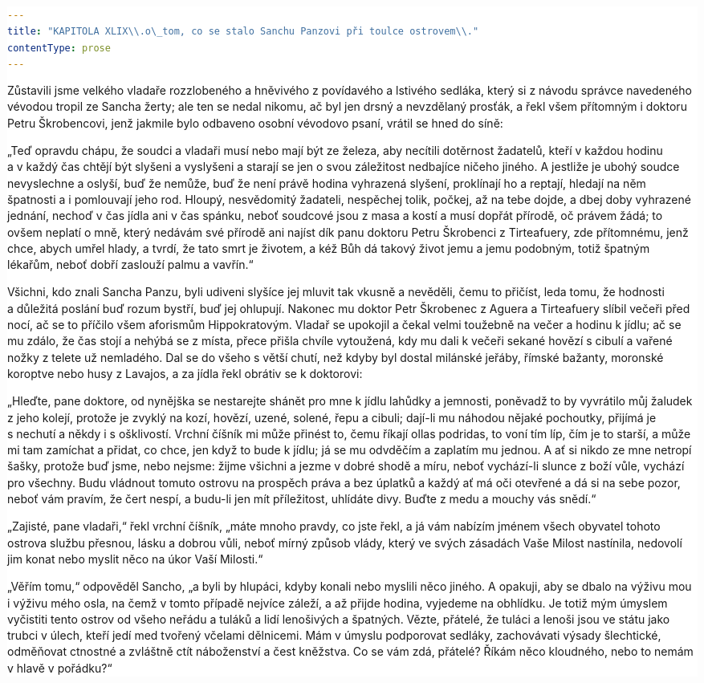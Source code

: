 ```yaml
---
title: "KAPITOLA XLIX\\.o\_tom, co se stalo Sanchu Panzovi při toulce ostrovem\\."
contentType: prose
---
```


<section>

Zůstavili jsme velkého vladaře rozzlobeného a hněvivého z povídavého a lstivého sedláka, který si z návodu správce navedeného vévodou tropil ze Sancha žerty; ale ten se nedal nikomu, ač byl jen drsný a nevzdělaný prosťák, a řekl všem přítomným i doktoru Petru Škrobencovi, jenž jakmile bylo odbaveno osobní vévodovo psaní, vrátil se hned do síně:

„Teď opravdu chápu, že soudci a vladaři musí nebo mají být ze železa, aby necítili dotěrnost žadatelů, kteří v každou hodinu a v každý čas chtějí být slyšeni a vyslyšeni a starají se jen o svou záležitost nedbajíce ničeho jiného. A jestliže je ubohý soudce nevyslechne a oslyší, buď že nemůže, buď že není právě hodina vyhrazená slyšení, proklínají ho a reptají, hledají na něm špatnosti a i pomlouvají jeho rod. Hloupý, nesvědomitý žadateli, nespěchej tolik, počkej, až na tebe dojde, a dbej doby vyhrazené jednání, nechoď v čas jídla ani v čas spánku, neboť soudcové jsou z masa a kostí a musí dopřát přírodě, oč právem žádá; to ovšem neplatí o mně, který nedávám své přírodě ani najíst dík panu doktoru Petru Škrobenci z Tirteafuery, zde přítomnému, jenž chce, abych umřel hlady, a tvrdí, že tato smrt je životem, a kéž Bůh dá takový život jemu a jemu podobným, totiž špatným lékařům, neboť dobří zaslouží palmu a vavřín.“

Všichni, kdo znali Sancha Panzu, byli udiveni slyšíce jej mluvit tak vkusně a nevěděli, čemu to přičíst, leda tomu, že hodnosti a důležitá poslání buď rozum bystří, buď jej ohlupují. Nakonec mu doktor Petr Škrobenec z Aguera a Tirteafuery slíbil večeři před nocí, ač se to příčilo všem aforismům Hippokratovým. Vladař se upokojil a čekal velmi toužebně na večer a hodinu k jídlu; ač se mu zdálo, že čas stojí a nehýbá se z místa, přece přišla chvíle vytoužená, kdy mu dali k večeři sekané hovězí s cibulí a vařené nožky z telete už nemladého. Dal se do všeho s větší chutí, než kdyby byl dostal milánské jeřáby, římské bažanty, moronské koroptve nebo husy z Lavajos, a za jídla řekl obrátiv se k doktorovi:

„Hleďte, pane doktore, od nynějška se nestarejte shánět pro mne k jídlu lahůdky a jemnosti, poněvadž to by vyvrátilo můj žaludek z jeho kolejí, protože je zvyklý na kozí, hovězí, uzené, solené, řepu a cibuli; dají-li mu náhodou nějaké pochoutky, přijímá je s nechutí a někdy i s ošklivostí. Vrchní číšník mi může přinést to, čemu říkají ollas podridas, to voní tím líp, čím je to starší, a může mi tam zamíchat a přidat, co chce, jen když to bude k jídlu; já se mu odvděčím a zaplatím mu jednou. A ať si nikdo ze mne netropí šašky, protože buď jsme, nebo nejsme: žijme všichni a jezme v dobré shodě a míru, neboť vychází-li slunce z boží vůle, vychází pro všechny. Budu vládnout tomuto ostrovu na prospěch práva a bez úplatků a každý ať má oči otevřené a dá si na sebe pozor, neboť vám pravím, že čert nespí, a budu-li jen mít příležitost, uhlídáte divy. Buďte z medu a mouchy vás snědí.“

„Zajisté, pane vladaři,“ řekl vrchní číšník, „máte mnoho pravdy, co jste řekl, a já vám nabízím jménem všech obyvatel tohoto ostrova službu přesnou, lásku a dobrou vůli, neboť mírný způsob vlády, který ve svých zásadách Vaše Milost nastínila, nedovolí jim konat nebo myslit něco na úkor Vaší Milosti.“

„Věřím tomu,“ odpověděl Sancho, „a byli by hlupáci, kdyby konali nebo myslili něco jiného. A opakuji, aby se dbalo na výživu mou i výživu mého osla, na čemž v tomto případě nejvíce záleží, a až přijde hodina, vyjedeme na obhlídku. Je totiž mým úmyslem vyčistiti tento ostrov od všeho neřádu a tuláků a lidí lenošivých a špatných. Vězte, přátelé, že tuláci a lenoši jsou ve státu jako trubci v úlech, kteří jedí med tvořený včelami dělnicemi. Mám v úmyslu podporovat sedláky, zachovávati výsady šlechtické, odměňovat ctnostné a zvláštně ctít náboženství a čest kněžstva. Co se vám zdá, přátelé? Říkám něco kloudného, nebo to nemám v hlavě v pořádku?“
